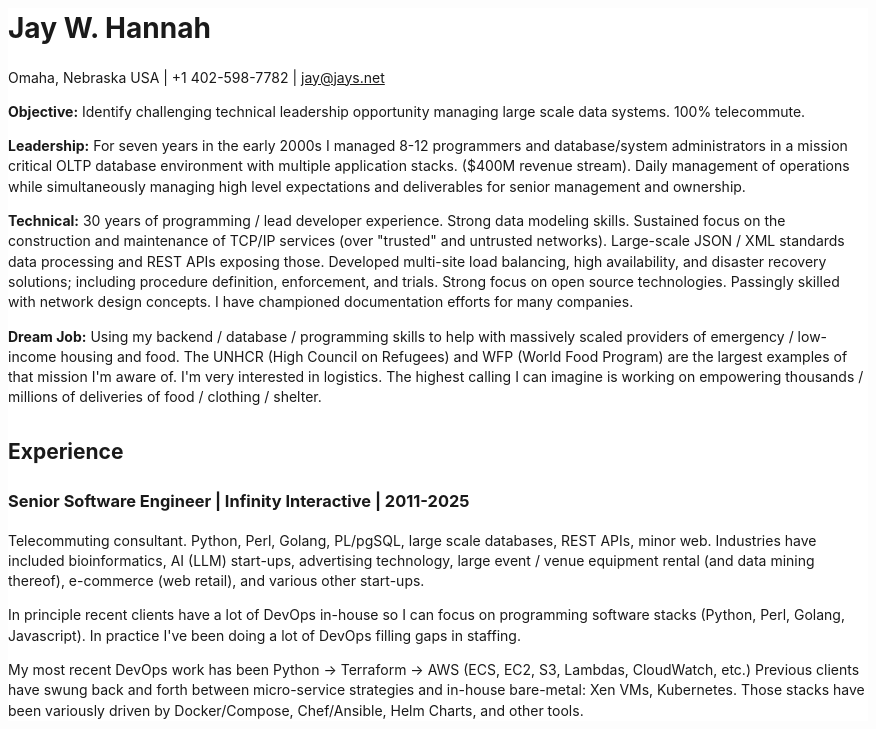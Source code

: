 # Jay W. Hannah

Omaha, Nebraska USA |
+1 402-598-7782 |
jay@jays.net

**Objective:** Identify challenging technical leadership opportunity managing large scale data systems. 100% telecommute.

**Leadership:** For seven years in the early 2000s I managed 8-12 programmers and database/system
administrators in a mission critical OLTP database environment with multiple application stacks.
($400M revenue stream).
Daily management of operations while simultaneously managing high level expectations and
deliverables for senior management and ownership.

**Technical:** 30 years of programming / lead developer experience. Strong data modeling skills. Sustained focus
on the construction and maintenance of TCP/IP services (over "trusted" and untrusted networks).
Large-scale JSON / XML standards data processing and REST APIs exposing those.
Developed multi-site load balancing, high availability, and disaster recovery solutions; including
procedure definition, enforcement, and trials.
Strong focus on open source technologies. Passingly skilled with network design concepts.
I have championed documentation efforts for many companies.

**Dream Job:** Using my backend / database / programming skills to help with massively scaled providers of emergency /
low-income housing and food. The UNHCR (High Council on Refugees) and WFP (World Food Program)
are the largest examples of that mission I'm aware of. I'm very interested in logistics.
The highest calling I can imagine is working on empowering thousands / millions of deliveries
of food / clothing / shelter.

## Experience

### Senior Software Engineer | Infinity Interactive | 2011-2025

Telecommuting consultant. Python, Perl, Golang, PL/pgSQL, large scale databases, REST APIs, minor web.
Industries have included bioinformatics, AI (LLM) start-ups, advertising technology, large event / venue
equipment rental (and data mining thereof), e-commerce (web retail), and various other start-ups.

In principle recent clients have a lot of DevOps in-house so I can focus on
programming software stacks (Python, Perl, Golang, Javascript).
In practice I've been doing a lot of DevOps filling gaps in staffing.

My most recent DevOps work has been Python -> Terraform -> AWS (ECS, EC2, S3, Lambdas, CloudWatch, etc.)
Previous clients have swung back and forth between micro-service strategies and in-house bare-metal:
Xen VMs, Kubernetes.
Those stacks have been variously driven by Docker/Compose, Chef/Ansible, Helm Charts, and other tools.
